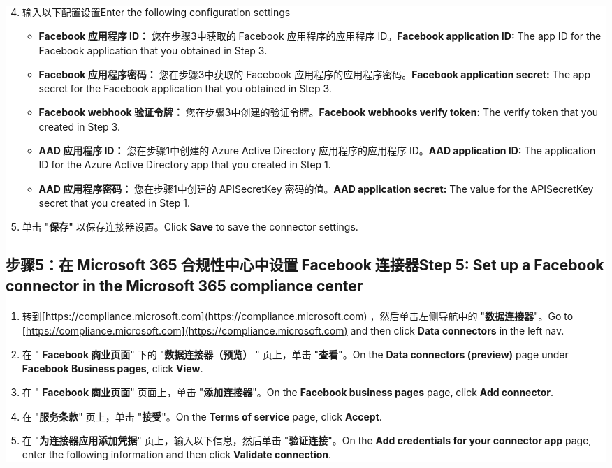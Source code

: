 4. <span data-ttu-id="e136c-195">输入以下配置设置</span><span class="sxs-lookup"><span data-stu-id="e136c-195">Enter the following configuration settings</span></span> 

   - <span data-ttu-id="e136c-196">**Facebook 应用程序 ID：** 您在步骤3中获取的 Facebook 应用程序的应用程序 ID。</span><span class="sxs-lookup"><span data-stu-id="e136c-196">**Facebook application ID:** The app ID for the Facebook application that you obtained in Step 3.</span></span>
   
   - <span data-ttu-id="e136c-197">**Facebook 应用程序密码：** 您在步骤3中获取的 Facebook 应用程序的应用程序密码。</span><span class="sxs-lookup"><span data-stu-id="e136c-197">**Facebook application secret:** The app secret for the Facebook application that you obtained in Step 3.</span></span>
   
   - <span data-ttu-id="e136c-198">**Facebook webhook 验证令牌：** 您在步骤3中创建的验证令牌。</span><span class="sxs-lookup"><span data-stu-id="e136c-198">**Facebook webhooks verify token:** The verify token that you created in Step 3.</span></span>
   
   - <span data-ttu-id="e136c-199">**AAD 应用程序 ID：** 您在步骤1中创建的 Azure Active Directory 应用程序的应用程序 ID。</span><span class="sxs-lookup"><span data-stu-id="e136c-199">**AAD application ID:** The application ID for the Azure Active Directory app that you created in Step 1.</span></span>
   
   - <span data-ttu-id="e136c-200">**AAD 应用程序密码：** 您在步骤1中创建的 APISecretKey 密码的值。</span><span class="sxs-lookup"><span data-stu-id="e136c-200">**AAD application secret:** The value for the APISecretKey secret that you created in Step 1.</span></span>

5. <span data-ttu-id="e136c-201">单击 "**保存**" 以保存连接器设置。</span><span class="sxs-lookup"><span data-stu-id="e136c-201">Click **Save** to save the connector settings.</span></span>

## <a name="step-5-set-up-a-facebook-connector-in-the-microsoft-365-compliance-center"></a><span data-ttu-id="e136c-202">步骤5：在 Microsoft 365 合规性中心中设置 Facebook 连接器</span><span class="sxs-lookup"><span data-stu-id="e136c-202">Step 5: Set up a Facebook connector in the Microsoft 365 compliance center</span></span>

1. <span data-ttu-id="e136c-203">转到[https://compliance.microsoft.com](https://compliance.microsoft.com) ，然后单击左侧导航中的 "**数据连接器**"。</span><span class="sxs-lookup"><span data-stu-id="e136c-203">Go to [https://compliance.microsoft.com](https://compliance.microsoft.com) and then click **Data connectors** in the left nav.</span></span>

2. <span data-ttu-id="e136c-204">在 " **Facebook 商业页面**" 下的 "**数据连接器（预览）** " 页上，单击 "**查看**"。</span><span class="sxs-lookup"><span data-stu-id="e136c-204">On the **Data connectors (preview)** page under **Facebook Business pages**, click **View**.</span></span>

3. <span data-ttu-id="e136c-205">在 " **Facebook 商业页面**" 页面上，单击 "**添加连接器**"。</span><span class="sxs-lookup"><span data-stu-id="e136c-205">On the **Facebook business pages** page, click **Add connector**.</span></span>

4. <span data-ttu-id="e136c-206">在 "**服务条款**" 页上，单击 "**接受**"。</span><span class="sxs-lookup"><span data-stu-id="e136c-206">On the **Terms of service** page, click **Accept**.</span></span>

5.  <span data-ttu-id="e136c-207">在 "**为连接器应用添加凭据**" 页上，输入以下信息，然后单击 "**验证连接**"。</span><span class="sxs-lookup"><span data-stu-id="e136c-207">On the **Add credentials for your connector app** page, enter the following information and then click **Validate connection**.</span></span>
